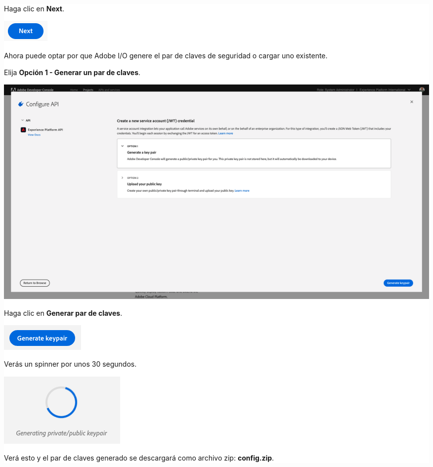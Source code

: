 Haga clic en **Next**.

![Nueva integración de Adobe I/O](./images/next.png)

Ahora puede optar por que Adobe I/O genere el par de claves de seguridad o cargar uno existente.

Elija **Opción 1 - Generar un par de claves**.

![Nueva integración de Adobe I/O](./images/api4.png)

Haga clic en **Generar par de claves**.

![Nueva integración de Adobe I/O](./images/generate.png)

Verás un spinner por unos 30 segundos.

![Nueva integración de Adobe I/O](./images/spin.png)

Verá esto y el par de claves generado se descargará como archivo zip: **config.zip**.

